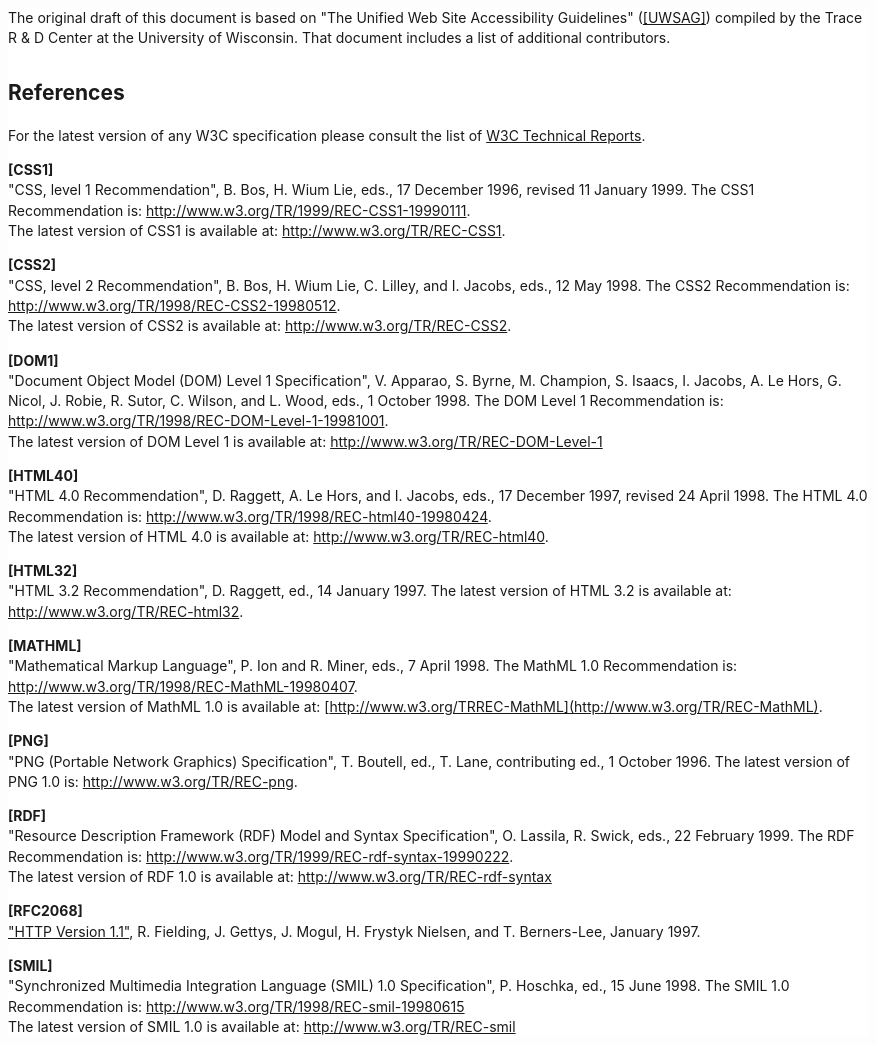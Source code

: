 The original draft of this document is based on "The Unified Web Site Accessibility Guidelines" ([\[UWSAG\]](#ref-UWSAG)) compiled by the Trace R & D Center at the University of Wisconsin. That document includes a list of additional contributors.

<span id="References">References</span>
---------------------------------------

For the latest version of any W3C specification please consult the list of [W3C Technical Reports](http://www.w3.org/TR).

<span id="ref-CSS1">**\[CSS1\]**</span>  
"CSS, level 1 Recommendation", B. Bos, H. Wium Lie, eds., 17 December 1996, revised 11 January 1999. The CSS1 Recommendation is: <http://www.w3.org/TR/1999/REC-CSS1-19990111>.  
The latest version of CSS1 is available at: <http://www.w3.org/TR/REC-CSS1>.

<span id="ref-CSS2">**\[CSS2\]**</span>  
"CSS, level 2 Recommendation", B. Bos, H. Wium Lie, C. Lilley, and I. Jacobs, eds., 12 May 1998. The CSS2 Recommendation is: <http://www.w3.org/TR/1998/REC-CSS2-19980512>.  
The latest version of CSS2 is available at: <http://www.w3.org/TR/REC-CSS2>.

<span id="ref-DOM1">**\[DOM1\]**</span>  
"Document Object Model (DOM) Level 1 Specification", V. Apparao, S. Byrne, M. Champion, S. Isaacs, I. Jacobs, A. Le Hors, G. Nicol, J. Robie, R. Sutor, C. Wilson, and L. Wood, eds., 1 October 1998. The DOM Level 1 Recommendation is: <http://www.w3.org/TR/1998/REC-DOM-Level-1-19981001>.  
The latest version of DOM Level 1 is available at: <http://www.w3.org/TR/REC-DOM-Level-1>

<span id="ref-HTML40">**\[HTML40\]**</span>  
"HTML 4.0 Recommendation", D. Raggett, A. Le Hors, and I. Jacobs, eds., 17 December 1997, revised 24 April 1998. The HTML 4.0 Recommendation is: <http://www.w3.org/TR/1998/REC-html40-19980424>.  
The latest version of HTML 4.0 is available at: <http://www.w3.org/TR/REC-html40>.

<span id="ref-HTML32">**\[HTML32\]**</span>  
"HTML 3.2 Recommendation", D. Raggett, ed., 14 January 1997. The latest version of HTML 3.2 is available at: <http://www.w3.org/TR/REC-html32>.

<span id="ref-MATHML">**\[MATHML\]**</span>  
"Mathematical Markup Language", P. Ion and R. Miner, eds., 7 April 1998. The MathML 1.0 Recommendation is: <http://www.w3.org/TR/1998/REC-MathML-19980407>.  
The latest version of MathML 1.0 is available at: [http://www.w3.org/TRREC-MathML](http://www.w3.org/TR/REC-MathML).

<span id="ref-PNG">**\[PNG\]**</span>  
"PNG (Portable Network Graphics) Specification", T. Boutell, ed., T. Lane, contributing ed., 1 October 1996. The latest version of PNG 1.0 is: <http://www.w3.org/TR/REC-png>.

<span id="ref-RDF">**\[RDF\]**</span>  
"Resource Description Framework (RDF) Model and Syntax Specification", O. Lassila, R. Swick, eds., 22 February 1999. The RDF Recommendation is: <http://www.w3.org/TR/1999/REC-rdf-syntax-19990222>.  
The latest version of RDF 1.0 is available at: <http://www.w3.org/TR/REC-rdf-syntax>

<span id="ref-RFC2068">**\[RFC2068\]**</span>  
["HTTP Version 1.1"](http://www.ietf.org/rfc/rfc2068.txt), R. Fielding, J. Gettys, J. Mogul, H. Frystyk Nielsen, and T. Berners-Lee, January 1997.

<span id="ref-SMIL">**\[SMIL\]**</span>  
"Synchronized Multimedia Integration Language (SMIL) 1.0 Specification", P. Hoschka, ed., 15 June 1998. The SMIL 1.0 Recommendation is: <http://www.w3.org/TR/1998/REC-smil-19980615>  
The latest version of SMIL 1.0 is available at: <http://www.w3.org/TR/REC-smil>

